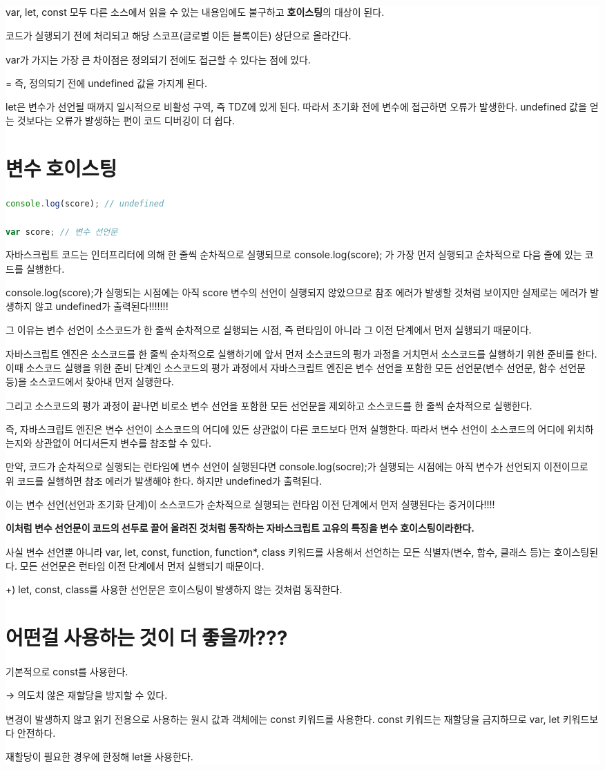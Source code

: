 var, let, const 모두 다른 소스에서 읽을 수 있는 내용임에도 불구하고 **호이스팅**의 대상이 된다.

코드가 실행되기 전에 처리되고 해당 스코프(글로벌 이든 블록이든) 상단으로 올라간다.

var가 가지는 가장 큰 차이점은 정의되기 전에도 접근할 수 있다는 점에 있다.

= 즉, 정의되기 전에 undefined 값을 가지게 된다.

let은 변수가 선언될 때까지 일시적으로 비활성 구역, 즉 TDZ에 있게 된다. 따라서 초기화 전에 변수에 접근하면 오류가 발생한다. undefined 값을 얻는 것보다는 오류가 발생하는 편이 코드 디버깅이 더 쉽다.

# 변수 호이스팅

```jsx
console.log(score); // undefined

var score; // 변수 선언문
```

자바스크립트 코드는 인터프리터에 의해 한 줄씩 순차적으로 실행되므로 console.log(score); 가 가장 먼저 실행되고 순차적으로 다음 줄에 있는 코드를 실행한다.

console.log(score);가 실행되는 시점에는 아직 score 변수의 선언이 실행되지 않았으므로 참조 에러가 발생할 것처럼 보이지만 실제로는 에러가 발생하지 않고 undefined가 출력된다!!!!!!!

그 이유는 변수 선언이 소스코드가 한 줄씩 순차적으로 실행되는 시점, 즉 런타임이 아니라 그 이전 단계에서 먼저 실행되기 때문이다.

자바스크립트 엔진은 소스코드를 한 줄씩 순차적으로 실행하기에 앞서 먼저 소스코드의 평가 과정을 거치면서 소스코드를 실행하기 위한 준비를 한다. 이때 소스코드 실행을 위한 준비 단계인 소스코드의 평가 과정에서 자바스크립트 엔진은 변수 선언을 포함한 모든 선언문(변수 선언문, 함수 선언문 등)을 소스코드에서 찾아내 먼저 실행한다.

그리고 소스코드의 평가 과정이 끝나면 비로소 변수 선언을 포함한 모든 선언문을 제외하고 소스코드를 한 줄씩 순차적으로 실행한다.

즉, 자바스크립트 엔진은 변수 선언이 소스코드의 어디에 있든 상관없이 다른 코드보다 먼저 실행한다. 따라서 변수 선언이 소스코드의 어디에 위치하는지와 상관없이 어디서든지 변수를 참조할 수 있다.

만약, 코드가 순차적으로 실행되는 런타임에 변수 선언이 실행된다면 console.log(socre);가 실행되는 시점에는 아직 변수가 선언되지 이전이므로 위 코드를 실행하면 참조 에러가 발생해야 한다. 하지만 undefined가 출력된다.

이는 변수 선언(선언과 초기화 단계)이 소스코드가 순차적으로 실행되는 런타임 이전 단계에서 먼저 실행된다는 증거이다!!!!

**이처럼 변수 선언문이 코드의 선두로 끌어 올려진 것처럼 동작하는 자바스크립트 고유의 특징을 변수 호이스팅이라한다.** 

사실 변수 선언뿐 아니라 var, let, const, function, function*, class 키워드를 사용해서 선언하는 모든 식별자(변수, 함수, 클래스 등)는 호이스팅된다. 모든 선언문은 런타임 이전 단계에서 먼저 실행되기 때문이다.

+) let, const, class를 사용한 선언문은 호이스팅이 발생하지 않는 것처럼 동작한다.

# 어떤걸 사용하는 것이 더 좋을까???

기본적으로 const를 사용한다. 

→ 의도치 않은 재할당을 방지할 수 있다.

변경이 발생하지 않고 읽기 전용으로 사용하는 원시 값과 객체에는 const 키워드를 사용한다. const 키워드는 재할당을 금지하므로 var, let 키워드보다 안전하다.

재할당이 필요한 경우에 한정해 let을 사용한다.